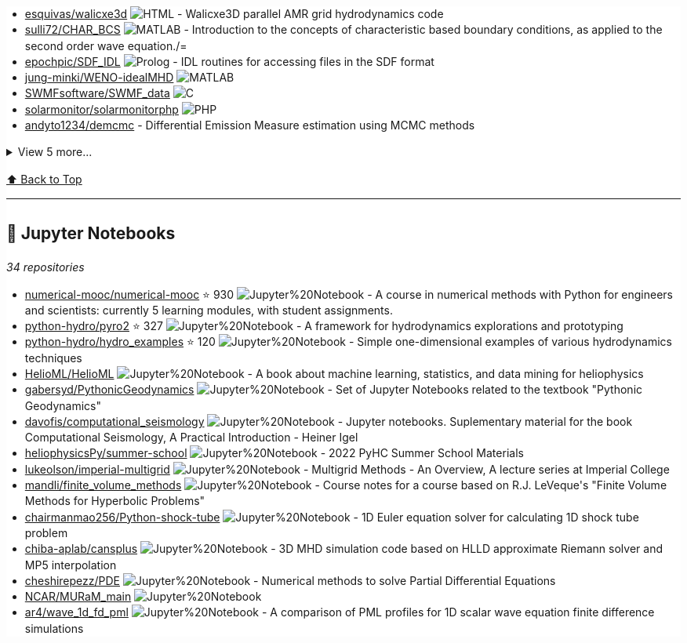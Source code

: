 - [esquivas/walicxe3d](https://github.com/esquivas/walicxe3d) ![HTML](https://img.shields.io/badge/HTML-gray) - Walicxe3D parallel AMR grid hydrodynamics code
- [sulli72/CHAR_BCS](https://github.com/sulli72/CHAR_BCS) ![MATLAB](https://img.shields.io/badge/MATLAB-red) - Introduction to the concepts of characteristic based boundary conditions, as applied to the second order wave equation./=
- [epochpic/SDF_IDL](https://github.com/epochpic/SDF_IDL) ![Prolog](https://img.shields.io/badge/Prolog-gray) - IDL routines for accessing files in the SDF format
- [jung-minki/WENO-idealMHD](https://github.com/jung-minki/WENO-idealMHD) ![MATLAB](https://img.shields.io/badge/MATLAB-red)
- [SWMFsoftware/SWMF_data](https://github.com/SWMFsoftware/SWMF_data) ![C](https://img.shields.io/badge/C-gray)
- [solarmonitor/solarmonitorphp](https://github.com/solarmonitor/solarmonitorphp) ![PHP](https://img.shields.io/badge/PHP-gray)
- [andyto1234/demcmc](https://github.com/andyto1234/demcmc) - Differential Emission Measure estimation using MCMC methods

<details><summary>View 5 more...</summary></details>

[⬆ Back to Top](#-my-awesome-stars)

---

## 📓 Jupyter Notebooks

*34 repositories*

- [numerical-mooc/numerical-mooc](https://github.com/numerical-mooc/numerical-mooc) ⭐ 930 ![Jupyter%20Notebook](https://img.shields.io/badge/Jupyter%20Notebook-gray) - A course in numerical methods with Python for engineers and scientists: currently 5 learning modules, with student assignments.
- [python-hydro/pyro2](https://github.com/python-hydro/pyro2) ⭐ 327 ![Jupyter%20Notebook](https://img.shields.io/badge/Jupyter%20Notebook-gray) - A framework for hydrodynamics explorations and prototyping
- [python-hydro/hydro_examples](https://github.com/python-hydro/hydro_examples) ⭐ 120 ![Jupyter%20Notebook](https://img.shields.io/badge/Jupyter%20Notebook-gray) - Simple one-dimensional examples of various hydrodynamics techniques
- [HelioML/HelioML](https://github.com/HelioML/HelioML) ![Jupyter%20Notebook](https://img.shields.io/badge/Jupyter%20Notebook-gray) - A book about machine learning, statistics, and data mining for heliophysics
- [gabersyd/PythonicGeodynamics](https://github.com/gabersyd/PythonicGeodynamics) ![Jupyter%20Notebook](https://img.shields.io/badge/Jupyter%20Notebook-gray) - Set of Jupyter Notebooks related to the textbook "Pythonic Geodynamics"
- [davofis/computational_seismology](https://github.com/davofis/computational_seismology) ![Jupyter%20Notebook](https://img.shields.io/badge/Jupyter%20Notebook-gray) - Jupyter notebooks. Suplementary material for the book Computational Seismology,  A Practical Introduction - Heiner Igel
- [heliophysicsPy/summer-school](https://github.com/heliophysicsPy/summer-school) ![Jupyter%20Notebook](https://img.shields.io/badge/Jupyter%20Notebook-gray) - 2022 PyHC Summer School Materials
- [lukeolson/imperial-multigrid](https://github.com/lukeolson/imperial-multigrid) ![Jupyter%20Notebook](https://img.shields.io/badge/Jupyter%20Notebook-gray) - Multigrid Methods - An Overview, A lecture series at Imperial College
- [mandli/finite_volume_methods](https://github.com/mandli/finite_volume_methods) ![Jupyter%20Notebook](https://img.shields.io/badge/Jupyter%20Notebook-gray) - Course notes for a course based on R.J. LeVeque's "Finite Volume Methods for Hyperbolic Problems"
- [chairmanmao256/Python-shock-tube](https://github.com/chairmanmao256/Python-shock-tube) ![Jupyter%20Notebook](https://img.shields.io/badge/Jupyter%20Notebook-gray) - 1D Euler equation solver for calculating 1D shock tube problem
- [chiba-aplab/cansplus](https://github.com/chiba-aplab/cansplus) ![Jupyter%20Notebook](https://img.shields.io/badge/Jupyter%20Notebook-gray) - 3D MHD simulation code based on HLLD approximate Riemann solver and MP5 interpolation
- [cheshirepezz/PDE](https://github.com/cheshirepezz/PDE) ![Jupyter%20Notebook](https://img.shields.io/badge/Jupyter%20Notebook-gray) - Numerical methods to solve Partial Differential Equations 
- [NCAR/MURaM_main](https://github.com/NCAR/MURaM_main) ![Jupyter%20Notebook](https://img.shields.io/badge/Jupyter%20Notebook-gray)
- [ar4/wave_1d_fd_pml](https://github.com/ar4/wave_1d_fd_pml) ![Jupyter%20Notebook](https://img.shields.io/badge/Jupyter%20Notebook-gray) - A comparison of PML profiles for 1D scalar wave equation finite difference simulations